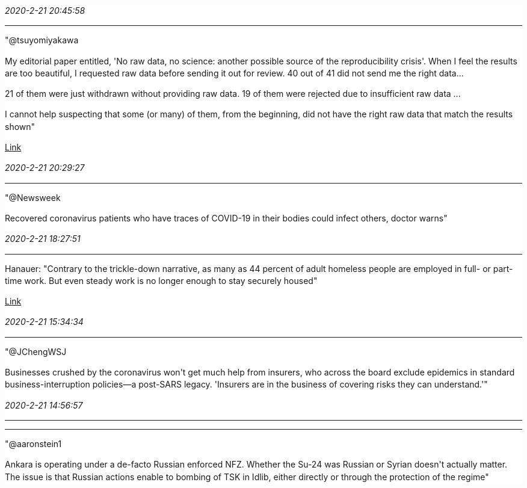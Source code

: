 *2020-2-21 20:45:58*

---

"@tsuyomiyakawa

My editorial paper entitled, 'No raw data, no science: another
possible source of the reproducibility crisis'. When I feel the
results are too beautiful, I requested raw data before sending it out
for review. 40 out of 41 did not send me the right data...

21 of them were just withdrawn without providing raw data. 19 of them
were rejected due to insufficient raw data ...

I cannot help suspecting that some (or many) of them, from the
beginning, did not have the right raw data that match the results
shown"

[Link](https://mobile.twitter.com/tsuyomiyakawa/status/1230672758163402752)

*2020-2-21 20:29:27*

---

"@Newsweek

Recovered coronavirus patients who have traces of COVID-19 in their
bodies could infect others, doctor warns"

*2020-2-21 18:27:51*

---

Hanauer: "Contrary to the trickle-down narrative, as many as 44
percent of adult homeless people are employed in full- or part-time
work. But even steady work is no longer enough to stay securely
housed"

[Link](https://www.thenation.com/article/society/homelessness-crisis-trickle-down-economics/)

*2020-2-21 15:34:34*

---

"@JChengWSJ

Businesses crushed by the coronavirus won't get much help from
insurers, who across the board exclude epidemics in standard
business-interruption policies—a post-SARS legacy. 'Insurers are in
the business of covering risks they can understand.'"

*2020-2-21 14:56:57*

---


---

"@aaronstein1

Ankara is operating under a de-facto Russian enforced NFZ. Whether the Su-24 was Russian or Syrian doesn't actually matter. The issue is that Russian actions enable to bombing of TSK in Idlib, either directly or through the protection of the regime"
